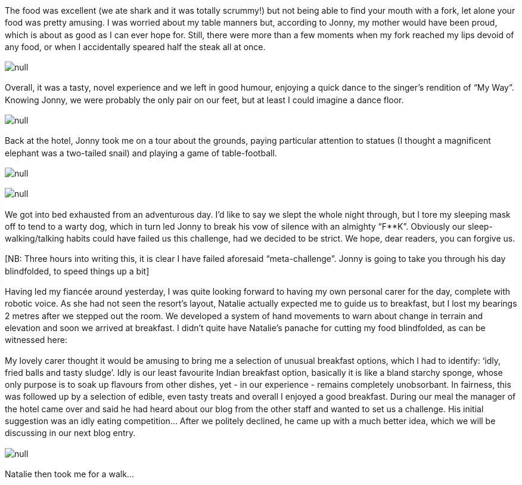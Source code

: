 The food was excellent (we ate shark and it was totally scrummy!) but not being able to find your mouth with a fork, let alone your food was pretty amusing. I was worried about my table manners but, according to Jonny, my mother would have been proud, which is about as good as I can ever hope for. Still, there were more than a few moments when my fork reached my lips devoid of any food, or when I accidentally speared half the steak all at once.

![null](http://bit.ly/2u0ootH)

Overall, it was a tasty, novel experience and we left in good humour, enjoying a quick dance to the singer’s rendition of “My Way”. Knowing Jonny, we were probably the only pair on our feet, but at least I could imagine a dance floor.

![null](http://bit.ly/2uaRpTJ)

Back at the hotel, Jonny took me on a tour about the grounds, paying particular attention to statues (I thought a magnificent elephant was a two-tailed snail) and playing a game of table-football.

![null](http://bit.ly/2ppcyV1)

![null](http://bit.ly/2HOaLzO)

We got into bed exhausted from an adventurous day. I’d like to say we slept the whole night through, but I tore my sleeping mask off to tend to a warty dog, which in turn led Jonny to break his vow of silence with an almighty “F\*\*K”. Obviously our sleep-walking/talking habits could have failed us this challenge, had we decided to be strict. We hope, dear readers, you can forgive us.

\[NB: Three hours into writing this, it is clear I have failed aforesaid “meta-challenge”. Jonny is going to take you through his day blindfolded, to speed things up a bit]

Having led my fiancée around yesterday, I was quite looking forward to having my own personal carer for the day, complete with robotic voice. As she had not seen the resort’s layout, Natalie actually expected me to guide us to breakfast, but I lost my bearings 2 metres after we stepped out the room. We developed a system of hand movements to warn about change in terrain and elevation and soon we arrived at breakfast. I didn’t quite have Natalie’s panache for cutting my food blindfolded, as can be witnessed here:

<p class="iframeContainer">
<iframe src="https://www.youtube.com/embed/LHvnBFCEiZI" frameborder="0" allow="autoplay; encrypted-media" allowfullscreen></iframe>
</p>

My lovely carer thought it would be amusing to bring me a selection of unusual breakfast options, which I had to identify: ‘idly, fried balls and tasty sludge’. Idly is our least favourite Indian breakfast option, basically it is like a bland starchy sponge, whose only purpose is to soak up flavours from other dishes, yet - in our experience - remains completely unobsorbant. In fairness, this was followed up by a selection of edible, even tasty treats and overall I enjoyed a good breakfast. During our meal the manager of the hotel came over and said he had heard about our blog from the other staff and wanted to set us a challenge. His initial suggestion was an idly eating competition... After we politely declined, he came up with a much better idea, which we will be discussing in our next blog entry.

![null](http://bit.ly/2pqaY5r)

Natalie then took me for a walk...
